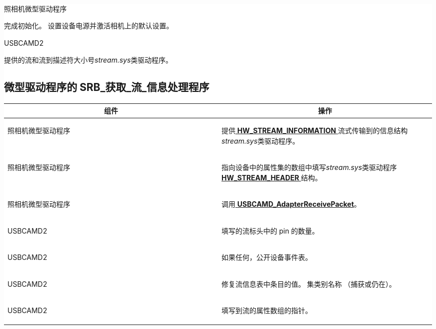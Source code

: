 <td><p>照相机微型驱动程序</p></td>
<td><p>完成初始化。 设置设备电源并激活相机上的默认设置。</p></td>
</tr>
<tr class="odd">
<td><p>USBCAMD2</p></td>
<td><p>提供的流和流到描述符大小号<em>stream.sys</em>类驱动程序。</p></td>
</tr>
</tbody>
</table>

## <a name="minidrivers-srbgetstreaminfo-handler"></a>微型驱动程序的 SRB\_获取\_流\_信息处理程序

<table>
<colgroup>
<col width="50%" />
<col width="50%" />
</colgroup>
<thead>
<tr class="header">
<th>组件</th>
<th>操作</th>
</tr>
</thead>
<tbody>
<tr class="odd">
<td><p>照相机微型驱动程序</p></td>
<td><p>提供<a href="https://msdn.microsoft.com/library/windows/hardware/ff559692" data-raw-source="[&lt;strong&gt;HW_STREAM_INFORMATION&lt;/strong&gt;](https://msdn.microsoft.com/library/windows/hardware/ff559692)"> <strong>HW_STREAM_INFORMATION</strong> </a>流式传输到的信息结构<em>stream.sys</em>类驱动程序。</p></td>
</tr>
<tr class="even">
<td><p>照相机微型驱动程序</p></td>
<td><p>指向设备中的属性集的数组中填写<em>stream.sys</em>类驱动程序<a href="https://msdn.microsoft.com/library/windows/hardware/ff559690" data-raw-source="[&lt;strong&gt;HW_STREAM_HEADER&lt;/strong&gt;](https://msdn.microsoft.com/library/windows/hardware/ff559690)"> <strong>HW_STREAM_HEADER</strong> </a>结构。</p></td>
</tr>
<tr class="odd">
<td><p>照相机微型驱动程序</p></td>
<td><p>调用<a href="https://msdn.microsoft.com/library/windows/hardware/ff568574" data-raw-source="[&lt;strong&gt;USBCAMD_AdapterReceivePacket&lt;/strong&gt;](https://msdn.microsoft.com/library/windows/hardware/ff568574)"> <strong>USBCAMD_AdapterReceivePacket</strong></a>。</p></td>
</tr>
<tr class="even">
<td><p>USBCAMD2</p></td>
<td><p>填写的流标头中的 pin 的数量。</p></td>
</tr>
<tr class="odd">
<td><p>USBCAMD2</p></td>
<td><p>如果任何，公开设备事件表。</p></td>
</tr>
<tr class="even">
<td><p>USBCAMD2</p></td>
<td><p>修复流信息表中条目的值。 集类别名称 （捕获或仍在）。</p></td>
</tr>
<tr class="odd">
<td><p>USBCAMD2</p></td>
<td><p>填写到流的属性数组的指针。</p></td>
</tr>
</tbody>
</table>
